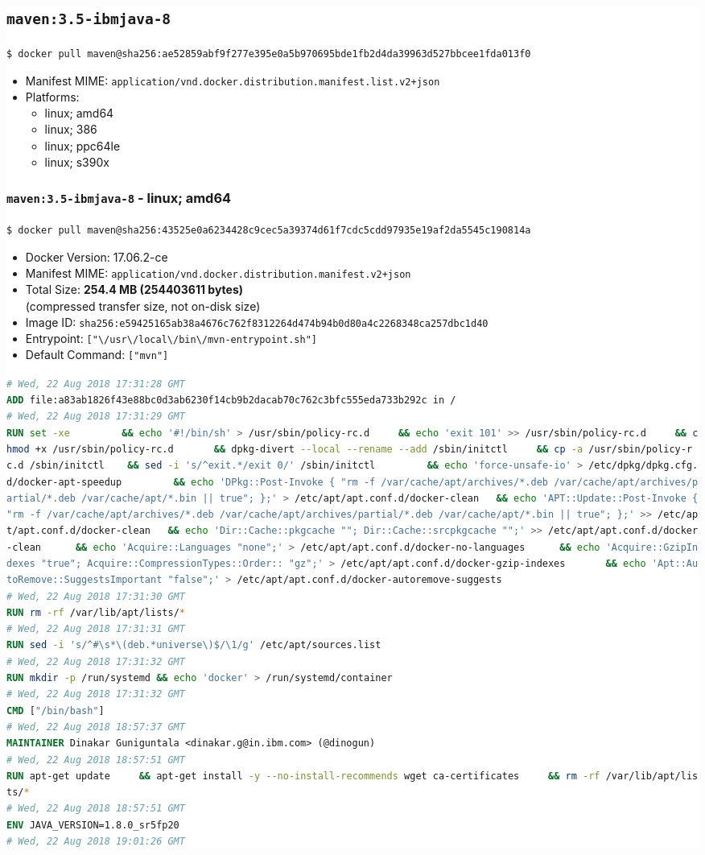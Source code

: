 ## `maven:3.5-ibmjava-8`

```console
$ docker pull maven@sha256:ae52859abf9f277e395e0a5b970695bde1fb2d4da39963d527bbcee1fda013f0
```

-	Manifest MIME: `application/vnd.docker.distribution.manifest.list.v2+json`
-	Platforms:
	-	linux; amd64
	-	linux; 386
	-	linux; ppc64le
	-	linux; s390x

### `maven:3.5-ibmjava-8` - linux; amd64

```console
$ docker pull maven@sha256:43525e0a6234428c9cec5a39374d61f7cdc5cdd97935e19af2da5545c190814a
```

-	Docker Version: 17.06.2-ce
-	Manifest MIME: `application/vnd.docker.distribution.manifest.v2+json`
-	Total Size: **254.4 MB (254403611 bytes)**  
	(compressed transfer size, not on-disk size)
-	Image ID: `sha256:e59425165ab38a4676c762f8312264d474b94b0d80a4c2268348ca257dbc1d40`
-	Entrypoint: `["\/usr\/local\/bin\/mvn-entrypoint.sh"]`
-	Default Command: `["mvn"]`

```dockerfile
# Wed, 22 Aug 2018 17:31:28 GMT
ADD file:a83ab1826f43e88bc0d3ab6230f14cb9b2dacab70c762c3bfc555eda733b292c in / 
# Wed, 22 Aug 2018 17:31:29 GMT
RUN set -xe 		&& echo '#!/bin/sh' > /usr/sbin/policy-rc.d 	&& echo 'exit 101' >> /usr/sbin/policy-rc.d 	&& chmod +x /usr/sbin/policy-rc.d 		&& dpkg-divert --local --rename --add /sbin/initctl 	&& cp -a /usr/sbin/policy-rc.d /sbin/initctl 	&& sed -i 's/^exit.*/exit 0/' /sbin/initctl 		&& echo 'force-unsafe-io' > /etc/dpkg/dpkg.cfg.d/docker-apt-speedup 		&& echo 'DPkg::Post-Invoke { "rm -f /var/cache/apt/archives/*.deb /var/cache/apt/archives/partial/*.deb /var/cache/apt/*.bin || true"; };' > /etc/apt/apt.conf.d/docker-clean 	&& echo 'APT::Update::Post-Invoke { "rm -f /var/cache/apt/archives/*.deb /var/cache/apt/archives/partial/*.deb /var/cache/apt/*.bin || true"; };' >> /etc/apt/apt.conf.d/docker-clean 	&& echo 'Dir::Cache::pkgcache ""; Dir::Cache::srcpkgcache "";' >> /etc/apt/apt.conf.d/docker-clean 		&& echo 'Acquire::Languages "none";' > /etc/apt/apt.conf.d/docker-no-languages 		&& echo 'Acquire::GzipIndexes "true"; Acquire::CompressionTypes::Order:: "gz";' > /etc/apt/apt.conf.d/docker-gzip-indexes 		&& echo 'Apt::AutoRemove::SuggestsImportant "false";' > /etc/apt/apt.conf.d/docker-autoremove-suggests
# Wed, 22 Aug 2018 17:31:30 GMT
RUN rm -rf /var/lib/apt/lists/*
# Wed, 22 Aug 2018 17:31:31 GMT
RUN sed -i 's/^#\s*\(deb.*universe\)$/\1/g' /etc/apt/sources.list
# Wed, 22 Aug 2018 17:31:32 GMT
RUN mkdir -p /run/systemd && echo 'docker' > /run/systemd/container
# Wed, 22 Aug 2018 17:31:32 GMT
CMD ["/bin/bash"]
# Wed, 22 Aug 2018 18:57:37 GMT
MAINTAINER Dinakar Guniguntala <dinakar.g@in.ibm.com> (@dinogun)
# Wed, 22 Aug 2018 18:57:51 GMT
RUN apt-get update     && apt-get install -y --no-install-recommends wget ca-certificates     && rm -rf /var/lib/apt/lists/*
# Wed, 22 Aug 2018 18:57:51 GMT
ENV JAVA_VERSION=1.8.0_sr5fp20
# Wed, 22 Aug 2018 19:01:26 GMT
```